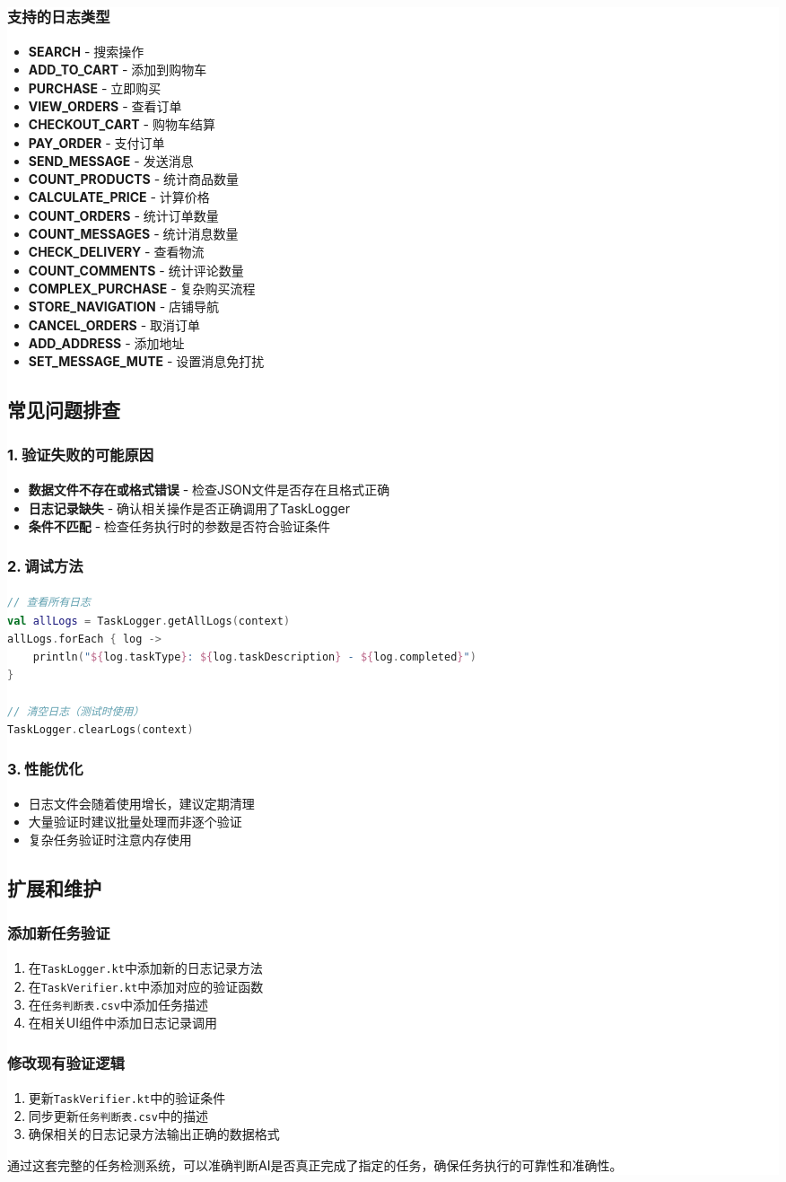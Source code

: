 ### 支持的日志类型

- **SEARCH** - 搜索操作
- **ADD_TO_CART** - 添加到购物车
- **PURCHASE** - 立即购买
- **VIEW_ORDERS** - 查看订单
- **CHECKOUT_CART** - 购物车结算
- **PAY_ORDER** - 支付订单
- **SEND_MESSAGE** - 发送消息
- **COUNT_PRODUCTS** - 统计商品数量
- **CALCULATE_PRICE** - 计算价格
- **COUNT_ORDERS** - 统计订单数量
- **COUNT_MESSAGES** - 统计消息数量
- **CHECK_DELIVERY** - 查看物流
- **COUNT_COMMENTS** - 统计评论数量
- **COMPLEX_PURCHASE** - 复杂购买流程
- **STORE_NAVIGATION** - 店铺导航
- **CANCEL_ORDERS** - 取消订单
- **ADD_ADDRESS** - 添加地址
- **SET_MESSAGE_MUTE** - 设置消息免打扰

## 常见问题排查

### 1. 验证失败的可能原因

- **数据文件不存在或格式错误** - 检查JSON文件是否存在且格式正确
- **日志记录缺失** - 确认相关操作是否正确调用了TaskLogger
- **条件不匹配** - 检查任务执行时的参数是否符合验证条件

### 2. 调试方法

```kotlin
// 查看所有日志
val allLogs = TaskLogger.getAllLogs(context)
allLogs.forEach { log ->
    println("${log.taskType}: ${log.taskDescription} - ${log.completed}")
}

// 清空日志（测试时使用）
TaskLogger.clearLogs(context)
```

### 3. 性能优化

- 日志文件会随着使用增长，建议定期清理
- 大量验证时建议批量处理而非逐个验证
- 复杂任务验证时注意内存使用

## 扩展和维护

### 添加新任务验证

1. 在`TaskLogger.kt`中添加新的日志记录方法
2. 在`TaskVerifier.kt`中添加对应的验证函数
3. 在`任务判断表.csv`中添加任务描述
4. 在相关UI组件中添加日志记录调用

### 修改现有验证逻辑

1. 更新`TaskVerifier.kt`中的验证条件
2. 同步更新`任务判断表.csv`中的描述
3. 确保相关的日志记录方法输出正确的数据格式

通过这套完整的任务检测系统，可以准确判断AI是否真正完成了指定的任务，确保任务执行的可靠性和准确性。
